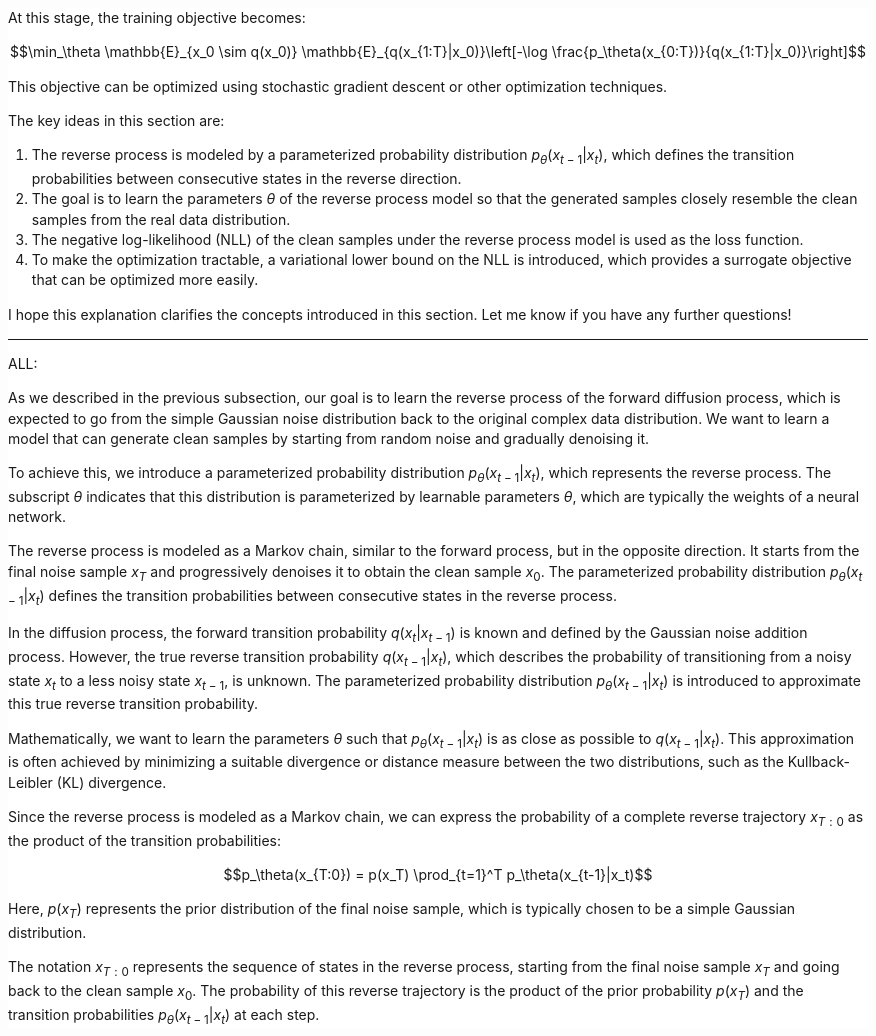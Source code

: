 At this stage, the training objective becomes:

$$\min_\theta \mathbb{E}_{x_0 \sim q(x_0)} \mathbb{E}_{q(x_{1:T}|x_0)}\left[-\log \frac{p_\theta(x_{0:T})}{q(x_{1:T}|x_0)}\right]$$

This objective can be optimized using stochastic gradient descent or other optimization techniques.

The key ideas in this section are:
1. The reverse process is modeled by a parameterized probability distribution $p_\theta(x_{t-1}|x_t)$, which defines the transition probabilities between consecutive states in the reverse direction.
2. The goal is to learn the parameters $\theta$ of the reverse process model so that the generated samples closely resemble the clean samples from the real data distribution.
3. The negative log-likelihood (NLL) of the clean samples under the reverse process model is used as the loss function.
4. To make the optimization tractable, a variational lower bound on the NLL is introduced, which provides a surrogate objective that can be optimized more easily.

I hope this explanation clarifies the concepts introduced in this section. Let me know if you have any further questions!
***
ALL:

As we described in the previous subsection, our goal is to learn the reverse process of the forward diffusion process, which is expected to go from the simple Gaussian noise distribution back to the original complex data distribution. We want to learn a model that can generate clean samples by starting from random noise and gradually denoising it.

To achieve this, we introduce a parameterized probability distribution $p_\theta(x_{t-1}|x_t)$, which represents the reverse process. The subscript $\theta$ indicates that this distribution is parameterized by learnable parameters $\theta$, which are typically the weights of a neural network.

The reverse process is modeled as a Markov chain, similar to the forward process, but in the opposite direction. It starts from the final noise sample $x_T$ and progressively denoises it to obtain the clean sample $x_0$. The parameterized probability distribution $p_\theta(x_{t-1}|x_t)$ defines the transition probabilities between consecutive states in the reverse process.

In the diffusion process, the forward transition probability $q(x_t|x_{t-1})$ is known and defined by the Gaussian noise addition process. However, the true reverse transition probability $q(x_{t-1}|x_t)$, which describes the probability of transitioning from a noisy state $x_t$ to a less noisy state $x_{t-1}$, is unknown. The parameterized probability distribution $p_\theta(x_{t-1}|x_t)$ is introduced to approximate this true reverse transition probability.

Mathematically, we want to learn the parameters $\theta$ such that $p_\theta(x_{t-1}|x_t)$ is as close as possible to $q(x_{t-1}|x_t)$. This approximation is often achieved by minimizing a suitable divergence or distance measure between the two distributions, such as the Kullback-Leibler (KL) divergence.

Since the reverse process is modeled as a Markov chain, we can express the probability of a complete reverse trajectory $x_{T:0}$ as the product of the transition probabilities:

$$p_\theta(x_{T:0}) = p(x_T) \prod_{t=1}^T p_\theta(x_{t-1}|x_t)$$

Here, $p(x_T)$ represents the prior distribution of the final noise sample, which is typically chosen to be a simple Gaussian distribution.

The notation $x_{T:0}$ represents the sequence of states in the reverse process, starting from the final noise sample $x_T$ and going back to the clean sample $x_0$. The probability of this reverse trajectory is the product of the prior probability $p(x_T)$ and the transition probabilities $p_\theta(x_{t-1}|x_t)$ at each step.
